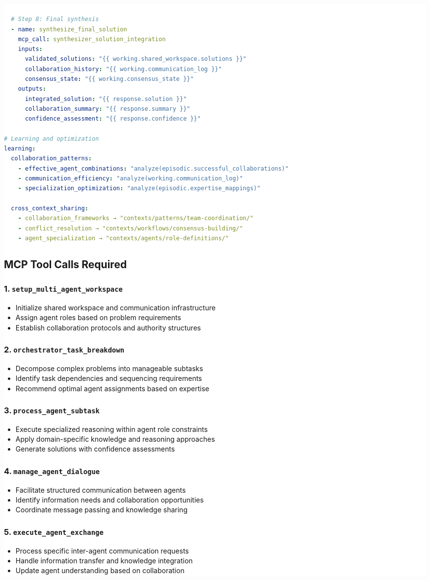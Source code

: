 ```yaml

  # Step 8: Final synthesis
  - name: synthesize_final_solution
    mcp_call: synthesizer_solution_integration
    inputs:
      validated_solutions: "{{ working.shared_workspace.solutions }}"
      collaboration_history: "{{ working.communication_log }}"
      consensus_state: "{{ working.consensus_state }}"
    outputs:
      integrated_solution: "{{ response.solution }}"
      collaboration_summary: "{{ response.summary }}"
      confidence_assessment: "{{ response.confidence }}"

# Learning and optimization
learning:
  collaboration_patterns:
    - effective_agent_combinations: "analyze(episodic.successful_collaborations)"
    - communication_efficiency: "analyze(working.communication_log)"
    - specialization_optimization: "analyze(episodic.expertise_mappings)"
  
  cross_context_sharing:
    - collaboration_frameworks → "contexts/patterns/team-coordination/"
    - conflict_resolution → "contexts/workflows/consensus-building/"
    - agent_specialization → "contexts/agents/role-definitions/"
```

## MCP Tool Calls Required

### 1. `setup_multi_agent_workspace`
- Initialize shared workspace and communication infrastructure
- Assign agent roles based on problem requirements
- Establish collaboration protocols and authority structures

### 2. `orchestrator_task_breakdown`
- Decompose complex problems into manageable subtasks
- Identify task dependencies and sequencing requirements
- Recommend optimal agent assignments based on expertise

### 3. `process_agent_subtask`
- Execute specialized reasoning within agent role constraints
- Apply domain-specific knowledge and reasoning approaches
- Generate solutions with confidence assessments

### 4. `manage_agent_dialogue`
- Facilitate structured communication between agents
- Identify information needs and collaboration opportunities
- Coordinate message passing and knowledge sharing

### 5. `execute_agent_exchange`
- Process specific inter-agent communication requests
- Handle information transfer and knowledge integration
- Update agent understanding based on collaboration
